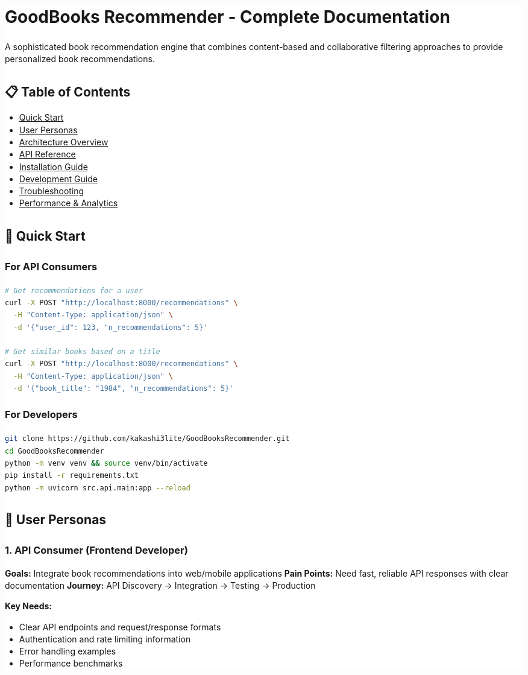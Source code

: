 # GoodBooks Recommender - Complete Documentation

A sophisticated book recommendation engine that combines content-based and collaborative filtering approaches to provide personalized book recommendations.

## 📋 Table of Contents

- [Quick Start](#-quick-start)
- [User Personas](#-user-personas)
- [Architecture Overview](#-architecture-overview)
- [API Reference](#-api-reference)
- [Installation Guide](#-installation-guide)
- [Development Guide](#-development-guide)
- [Troubleshooting](#-troubleshooting)
- [Performance & Analytics](#-performance--analytics)

## 🚀 Quick Start

### For API Consumers
```bash
# Get recommendations for a user
curl -X POST "http://localhost:8000/recommendations" \
  -H "Content-Type: application/json" \
  -d '{"user_id": 123, "n_recommendations": 5}'

# Get similar books based on a title
curl -X POST "http://localhost:8000/recommendations" \
  -H "Content-Type: application/json" \
  -d '{"book_title": "1984", "n_recommendations": 5}'
```

### For Developers
```bash
git clone https://github.com/kakashi3lite/GoodBooksRecommender.git
cd GoodBooksRecommender
python -m venv venv && source venv/bin/activate
pip install -r requirements.txt
python -m uvicorn src.api.main:app --reload
```

## 👥 User Personas

### 1. API Consumer (Frontend Developer)
**Goals:** Integrate book recommendations into web/mobile applications
**Pain Points:** Need fast, reliable API responses with clear documentation
**Journey:** API Discovery → Integration → Testing → Production

**Key Needs:**
- Clear API endpoints and request/response formats
- Authentication and rate limiting information
- Error handling examples
- Performance benchmarks
